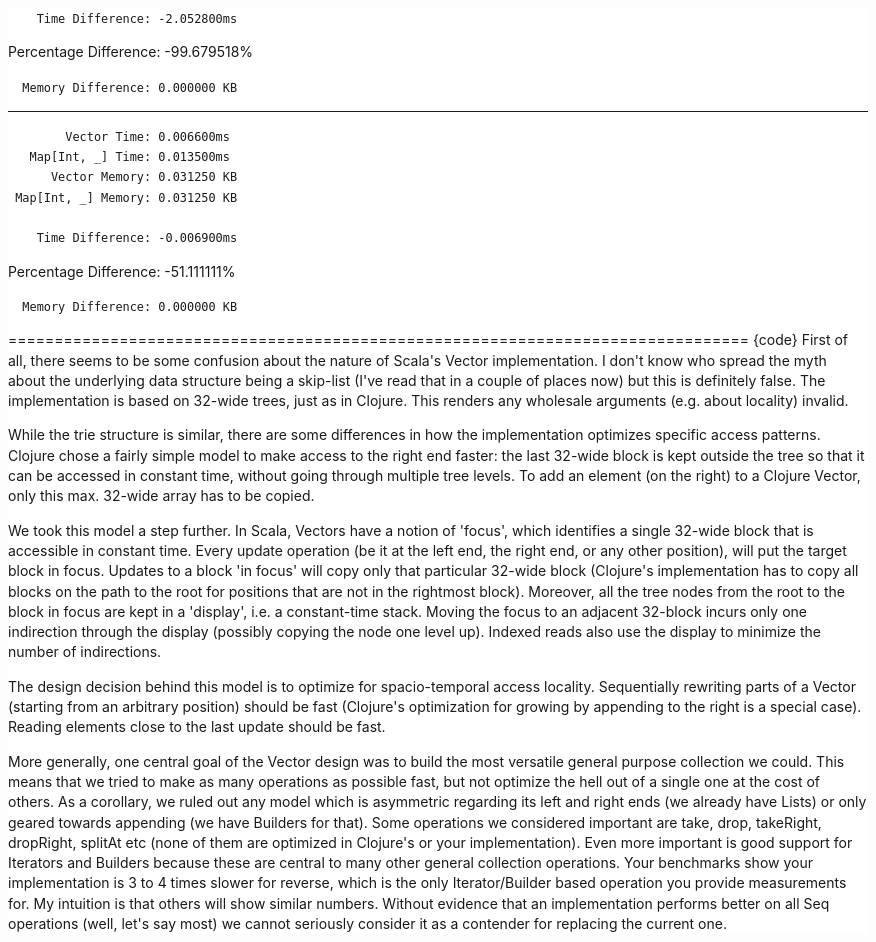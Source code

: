         Time Difference: -2.052800ms
  Percentage Difference: -99.679518%

      Memory Difference: 0.000000 KB
--------------------------------------------------------------------------------
            Vector Time: 0.006600ms
       Map[Int, _] Time: 0.013500ms
          Vector Memory: 0.031250 KB
     Map[Int, _] Memory: 0.031250 KB

        Time Difference: -0.006900ms
  Percentage Difference: -51.111111%

      Memory Difference: 0.000000 KB
================================================================================
{code}
First of all, there seems to be some confusion about the nature of Scala's Vector implementation. I don't know who spread the myth about the underlying data structure being a skip-list (I've read that in a couple of places now) but this is definitely false. The implementation is based on 32-wide trees, just as in Clojure. This renders any wholesale arguments (e.g. about locality) invalid.

While the trie structure is similar, there are some differences in how the implementation optimizes specific access patterns. Clojure chose a fairly simple model to make access to the right end faster: the last 32-wide block is kept outside the tree so that it can be accessed in constant time, without going through multiple tree levels. To add an element (on the right) to a Clojure Vector, only this max. 32-wide array has to be copied.

We took this model a step further. In Scala, Vectors have a notion of 'focus', which identifies a single 32-wide block that is accessible in constant time. Every update operation (be it at the left end, the right end, or any other position), will put the target block in focus. Updates to a block 'in focus' will copy only that particular 32-wide block (Clojure's implementation has to copy all blocks on the path to the root for positions that are not in the rightmost block). Moreover, all the tree nodes from the root to the block in focus are kept in a 'display', i.e. a constant-time stack. Moving the focus to an adjacent 32-block incurs only one indirection through the display (possibly copying the node one level up). Indexed reads also use the display to minimize the number of indirections.

The design decision behind this model is to optimize for spacio-temporal access locality. Sequentially rewriting parts of a Vector (starting from an arbitrary position) should be fast (Clojure's optimization for growing by appending to the right is a special case). Reading elements close to the last update should be fast. 

More generally, one central goal of the Vector design was to build the most versatile general purpose collection we could. This means that we tried to make as many operations as possible fast, but not optimize the hell out of a single one at the cost of others. As a corollary, we ruled out any model which is asymmetric regarding its left and right ends (we already have Lists) or only geared towards appending (we have Builders for that). Some operations we considered important are take, drop, takeRight, dropRight, splitAt etc (none of them are optimized in Clojure's or your implementation). Even more important is good support for Iterators and Builders because these are central to many other general collection operations. Your benchmarks show your implementation is 3 to 4 times slower for reverse, which is the only Iterator/Builder based operation you provide measurements for. My intuition is that others will show similar numbers. Without evidence that an implementation performs better on all Seq operations (well, let's say most) we cannot seriously consider it as a contender for replacing the current one.
